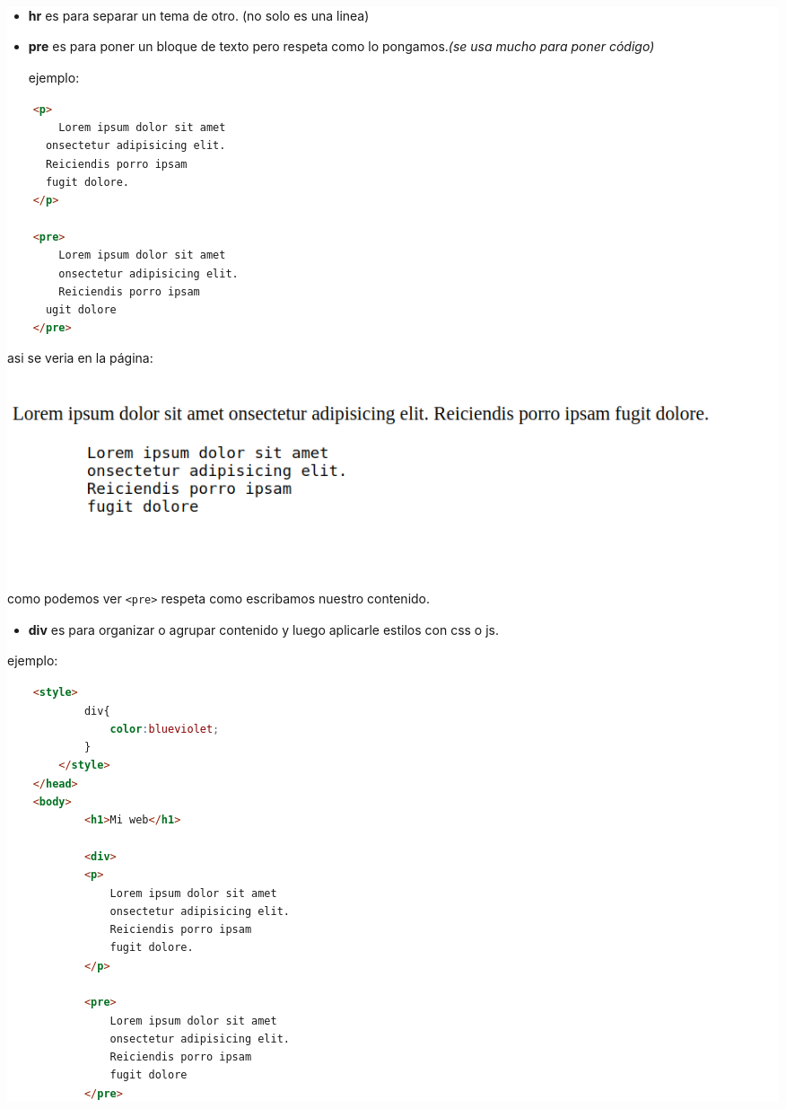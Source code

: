 - **hr** es para separar un tema de otro. (no solo es una linea)
- **pre** es para poner un bloque de texto pero respeta como lo pongamos.*(se usa mucho para poner código)*
    
    ejemplo:
    
```html
    <p>
    	Lorem ipsum dolor sit amet 
      onsectetur adipisicing elit.
      Reiciendis porro ipsam 
      fugit dolore.
    </p>
    
    <pre>
    	Lorem ipsum dolor sit amet 
    	onsectetur adipisicing elit.
    	Reiciendis porro ipsam 
      ugit dolore
    </pre>
```
    
asi se veria en la página:
    
![](img/4.png)
    

como podemos ver `<pre>` respeta como escribamos nuestro contenido.

- **div** es para organizar o agrupar contenido y luego aplicarle estilos con css o js.
    
ejemplo:
    
```html
    <style>
            div{
                color:blueviolet;
            }
        </style>
    </head>
    <body>
            <h1>Mi web</h1>
            
            <div>
            <p>
                Lorem ipsum dolor sit amet 
                onsectetur adipisicing elit.
                Reiciendis porro ipsam 
                fugit dolore.
            </p>
    
            <pre>
                Lorem ipsum dolor sit amet 
                onsectetur adipisicing elit.
                Reiciendis porro ipsam 
                fugit dolore
            </pre>
```
